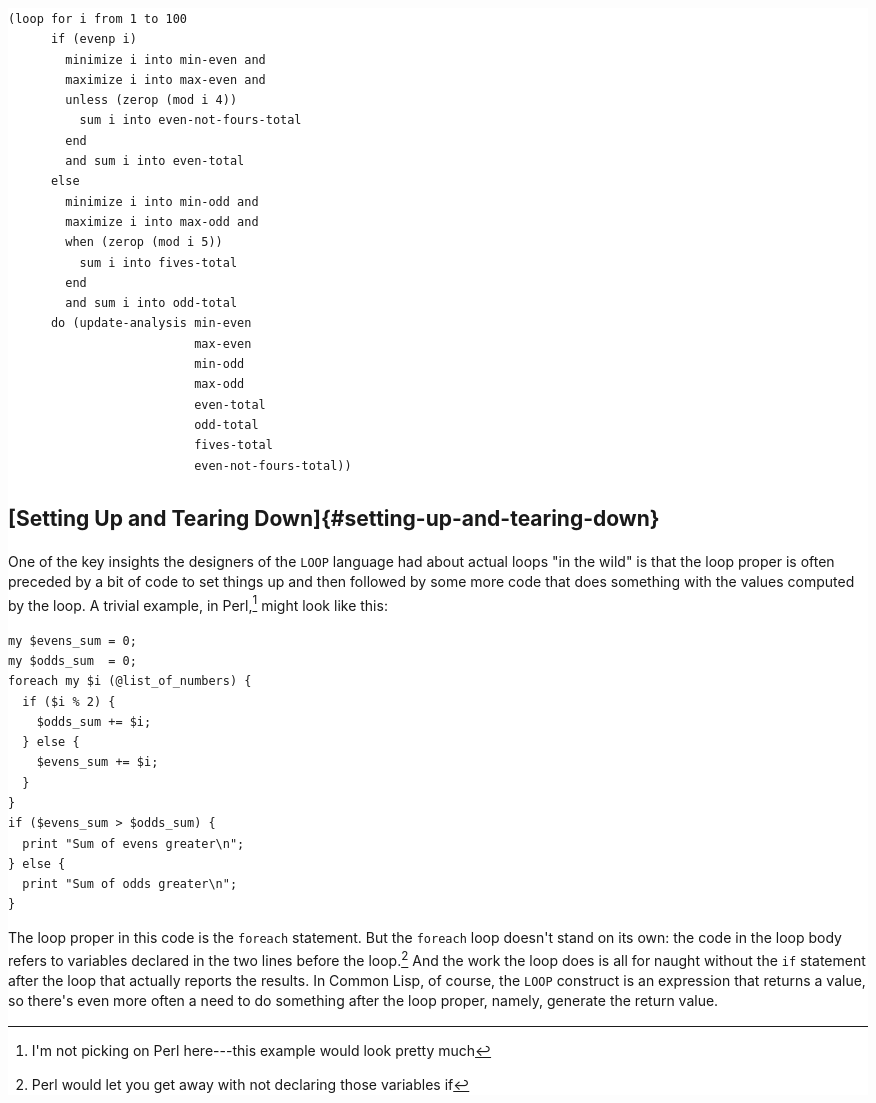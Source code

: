     (loop for i from 1 to 100
          if (evenp i)
            minimize i into min-even and 
            maximize i into max-even and
            unless (zerop (mod i 4))
              sum i into even-not-fours-total
            end
            and sum i into even-total
          else
            minimize i into min-odd and
            maximize i into max-odd and
            when (zerop (mod i 5)) 
              sum i into fives-total
            end
            and sum i into odd-total
          do (update-analysis min-even
                              max-even
                              min-odd
                              max-odd
                              even-total
                              odd-total
                              fives-total
                              even-not-fours-total))

## [Setting Up and Tearing Down]{#setting-up-and-tearing-down}

One of the key insights the designers of the `LOOP` language had about
actual loops "in the wild" is that the loop proper is often preceded
by a bit of code to set things up and then followed by some more code
that does something with the values computed by the loop. A trivial
example, in Perl,[^8] might look like this:

    my $evens_sum = 0;
    my $odds_sum  = 0;
    foreach my $i (@list_of_numbers) {
      if ($i % 2) {
        $odds_sum += $i;
      } else {
        $evens_sum += $i;
      }
    }
    if ($evens_sum > $odds_sum) {
      print "Sum of evens greater\n";
    } else {
      print "Sum of odds greater\n";
    }

The loop proper in this code is the `foreach` statement. But the
`foreach` loop doesn't stand on its own: the code in the loop body
refers to variables declared in the two lines before the loop.[^9] And
the work the loop does is all for naught without the `if` statement
after the loop that actually reports the results. In Common Lisp, of
course, the `LOOP` construct is an expression that returns a value, so
there's even more often a need to do something after the loop proper,
namely, generate the return value.


[^1]: The term *loop keyword* is a bit unfortunate, as loop keywords
[^2]: Because one of the goals of `LOOP` is to allow loop expressions to be
[^3]: You may wonder why `LOOP` can't figure out whether it's looping
[^4]: Don't ask me why `LOOP`'s authors chickened out on the
[^5]: The trick is to keep ahold of the tail of the list and add new cons
[^6]: Recall that `NCONC` is the destructive version of `APPEND`---it's
[^7]: "No! Try not. Do . . . or do not. There is no try." --- Yoda, *The
[^8]: I'm not picking on Perl here---this example would look pretty much
[^9]: Perl would let you get away with not declaring those variables if
[^10]: You can cause a loop to finish normally, running the epilogue, from
[^11]: Some Common Lisp implementations will let you get away with mixing
[^12]: The one aspect of `LOOP` I haven't touched on at all is the syntax